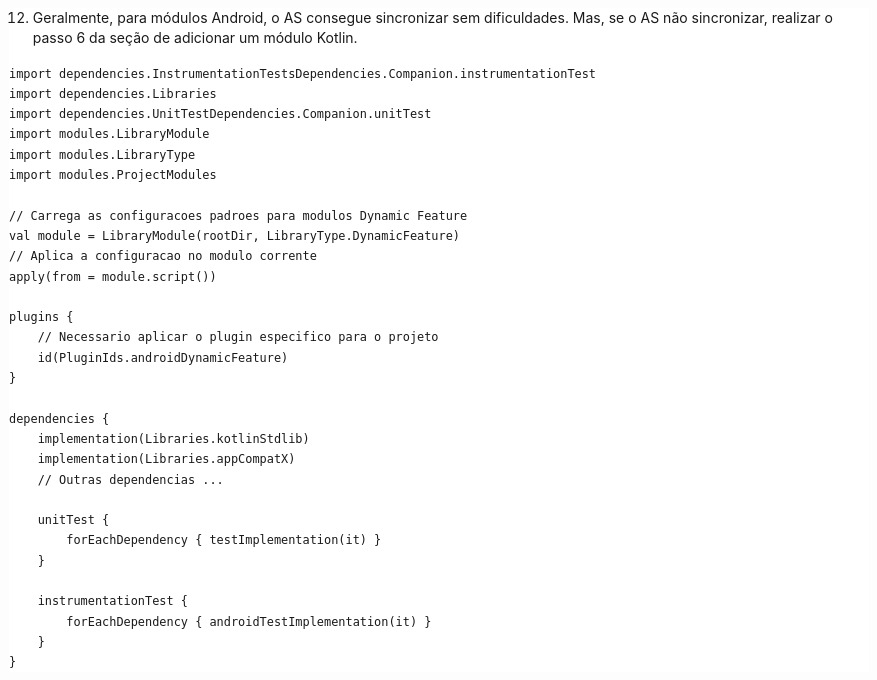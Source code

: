 12. Geralmente, para módulos Android, o AS consegue sincronizar sem dificuldades. Mas, se o AS não sincronizar, realizar o passo 6 da seção de adicionar um módulo Kotlin.
  
```  
import dependencies.InstrumentationTestsDependencies.Companion.instrumentationTest  
import dependencies.Libraries  
import dependencies.UnitTestDependencies.Companion.unitTest  
import modules.LibraryModule  
import modules.LibraryType  
import modules.ProjectModules  
  
// Carrega as configuracoes padroes para modulos Dynamic Feature  
val module = LibraryModule(rootDir, LibraryType.DynamicFeature)  
// Aplica a configuracao no modulo corrente  
apply(from = module.script())  
  
plugins {  
    // Necessario aplicar o plugin especifico para o projeto  
    id(PluginIds.androidDynamicFeature)  
}  
  
dependencies {  
    implementation(Libraries.kotlinStdlib)  
    implementation(Libraries.appCompatX)  
    // Outras dependencias ...  
  
    unitTest {  
        forEachDependency { testImplementation(it) }  
    }  
  
    instrumentationTest {  
        forEachDependency { androidTestImplementation(it) }  
    }  
}  
```  






[Migrating Android build scripts from Groovy to Kotlin DSL]: <https://proandroiddev.com/migrating-android-build-scripts-from-groovy-to-kotlin-dsl-f8db79dd6737>  
  
[Dynamic Delivery]: <https://developer.android.com/studio/projects/dynamic-delivery>  
  
[Norris]: <https://github.com/dotanuki-labs/norris>  
  
[Configure your build]: <https://developer.android.com/studio/build>  
  
[Configure build variants]: <https://developer.android.com/studio/build/build-variants>